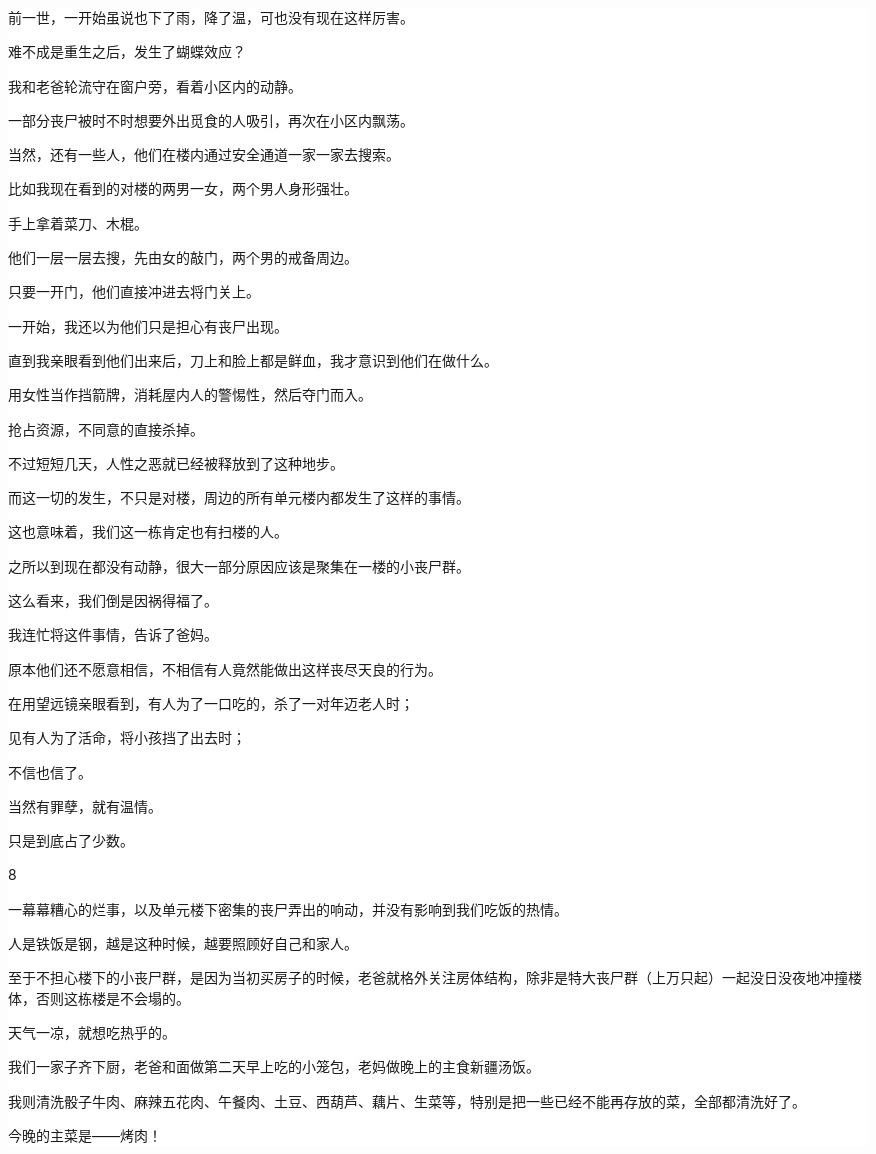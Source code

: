 前一世，一开始虽说也下了雨，降了温，可也没有现在这样厉害。

难不成是重生之后，发生了蝴蝶效应？

我和老爸轮流守在窗户旁，看着小区内的动静。

一部分丧尸被时不时想要外出觅食的人吸引，再次在小区内飘荡。

当然，还有一些人，他们在楼内通过安全通道一家一家去搜索。

比如我现在看到的对楼的两男一女，两个男人身形强壮。

手上拿着菜刀、木棍。

他们一层一层去搜，先由女的敲门，两个男的戒备周边。

只要一开门，他们直接冲进去将门关上。

一开始，我还以为他们只是担心有丧尸出现。

直到我亲眼看到他们出来后，刀上和脸上都是鲜血，我才意识到他们在做什么。

用女性当作挡箭牌，消耗屋内人的警惕性，然后夺门而入。

抢占资源，不同意的直接杀掉。

不过短短几天，人性之恶就已经被释放到了这种地步。

而这一切的发生，不只是对楼，周边的所有单元楼内都发生了这样的事情。

这也意味着，我们这一栋肯定也有扫楼的人。

之所以到现在都没有动静，很大一部分原因应该是聚集在一楼的小丧尸群。

这么看来，我们倒是因祸得福了。

我连忙将这件事情，告诉了爸妈。

原本他们还不愿意相信，不相信有人竟然能做出这样丧尽天良的行为。

在用望远镜亲眼看到，有人为了一口吃的，杀了一对年迈老人时；

见有人为了活命，将小孩挡了出去时；

不信也信了。

当然有罪孽，就有温情。

只是到底占了少数。

8

一幕幕糟心的烂事，以及单元楼下密集的丧尸弄出的响动，并没有影响到我们吃饭的热情。

人是铁饭是钢，越是这种时候，越要照顾好自己和家人。

至于不担心楼下的小丧尸群，是因为当初买房子的时候，老爸就格外关注房体结构，除非是特大丧尸群（上万只起）一起没日没夜地冲撞楼体，否则这栋楼是不会塌的。

天气一凉，就想吃热乎的。

我们一家子齐下厨，老爸和面做第二天早上吃的小笼包，老妈做晚上的主食新疆汤饭。

我则清洗骰子牛肉、麻辣五花肉、午餐肉、土豆、西葫芦、藕片、生菜等，特别是把一些已经不能再存放的菜，全部都清洗好了。

今晚的主菜是——烤肉！
